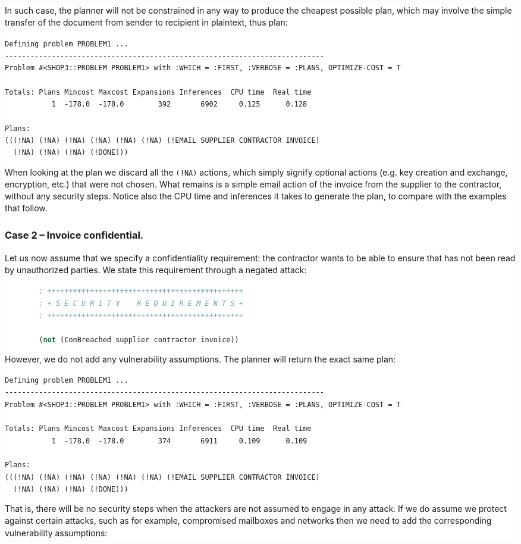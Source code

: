 In such case, the planner will not be constrained in any way to produce the cheapest possible plan, which may involve the simple transfer of the document from sender to recipient in plaintext, thus plan:

```text
Defining problem PROBLEM1 ...
---------------------------------------------------------------------------
Problem #<SHOP3::PROBLEM PROBLEM1> with :WHICH = :FIRST, :VERBOSE = :PLANS, OPTIMIZE-COST = T

Totals: Plans Mincost Maxcost Expansions Inferences  CPU time  Real time
           1  -178.0  -178.0        392       6902     0.125      0.128

Plans:
(((!NA) (!NA) (!NA) (!NA) (!NA) (!NA) (!EMAIL SUPPLIER CONTRACTOR INVOICE)
  (!NA) (!NA) (!NA) (!DONE)))
```

When looking at the plan we discard all the ``` (!NA) ``` actions, which simply signify optional actions (e.g. key creation and exchange, encryption, etc.) that were not chosen. What remains is a simple email action of the invoice from the supplier to the contractor, without any security steps. Notice also the CPU time and inferences it takes to generate the plan, to compare with the examples that follow.


### Case 2 – Invoice confidential.

Let us now assume that we specify a confidentiality requirement: the contractor wants to be able to ensure that has not been read by unauthorized parties. We state this requirement through a negated attack:

```lisp
		; ++++++++++++++++++++++++++++++++++++++++++++++
		; + S E C U R I T Y    R E Q U I R E M E N T S +
		; ++++++++++++++++++++++++++++++++++++++++++++++

		(not (ConBreached supplier contractor invoice))
```

However, we do not add any vulnerability assumptions. The planner will return the exact same plan:

```text
Defining problem PROBLEM1 ...
---------------------------------------------------------------------------
Problem #<SHOP3::PROBLEM PROBLEM1> with :WHICH = :FIRST, :VERBOSE = :PLANS, OPTIMIZE-COST = T

Totals: Plans Mincost Maxcost Expansions Inferences  CPU time  Real time
           1  -178.0  -178.0        374       6911     0.109      0.109

Plans:
(((!NA) (!NA) (!NA) (!NA) (!NA) (!NA) (!EMAIL SUPPLIER CONTRACTOR INVOICE)
  (!NA) (!NA) (!NA) (!DONE)))
```

That is, there will be no security steps when the attackers are not assumed to engage in any attack. If we do assume we protect against certain attacks, such as for example, compromised mailboxes and networks then we need to add the corresponding vulnerability assumptions:
